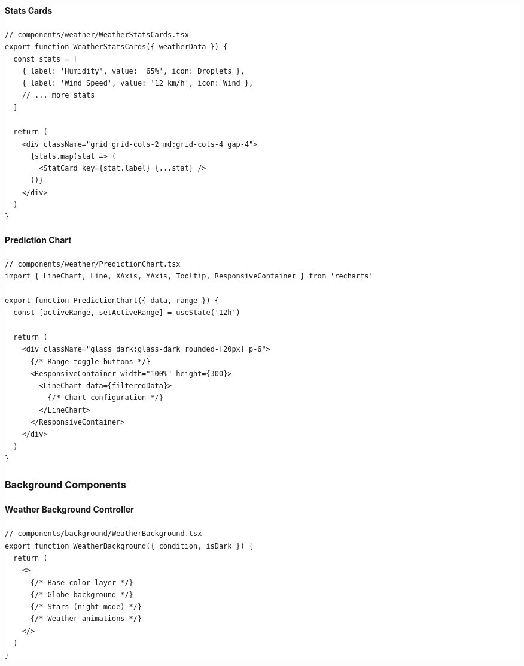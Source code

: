 #### Stats Cards
```tsx
// components/weather/WeatherStatsCards.tsx
export function WeatherStatsCards({ weatherData }) {
  const stats = [
    { label: 'Humidity', value: '65%', icon: Droplets },
    { label: 'Wind Speed', value: '12 km/h', icon: Wind },
    // ... more stats
  ]
  
  return (
    <div className="grid grid-cols-2 md:grid-cols-4 gap-4">
      {stats.map(stat => (
        <StatCard key={stat.label} {...stat} />
      ))}
    </div>
  )
}
```

#### Prediction Chart
```tsx
// components/weather/PredictionChart.tsx
import { LineChart, Line, XAxis, YAxis, Tooltip, ResponsiveContainer } from 'recharts'

export function PredictionChart({ data, range }) {
  const [activeRange, setActiveRange] = useState('12h')
  
  return (
    <div className="glass dark:glass-dark rounded-[20px] p-6">
      {/* Range toggle buttons */}
      <ResponsiveContainer width="100%" height={300}>
        <LineChart data={filteredData}>
          {/* Chart configuration */}
        </LineChart>
      </ResponsiveContainer>
    </div>
  )
}
```

### Background Components

#### Weather Background Controller
```tsx
// components/background/WeatherBackground.tsx
export function WeatherBackground({ condition, isDark }) {
  return (
    <>
      {/* Base color layer */}
      {/* Globe background */}
      {/* Stars (night mode) */}
      {/* Weather animations */}
    </>
  )
}
```
